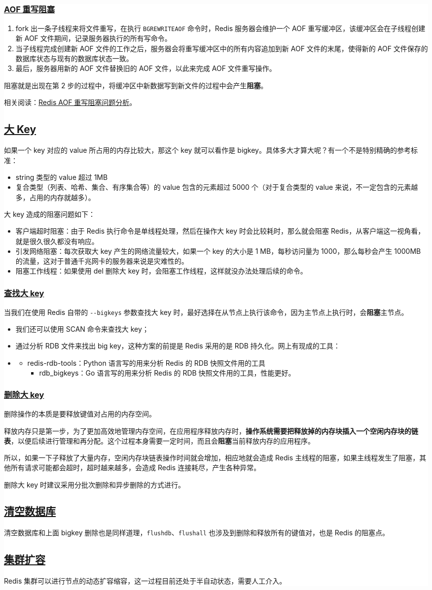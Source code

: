 ### [AOF 重写阻塞](#aof-重写阻塞)

1. fork 出一条子线程来将文件重写，在执行 `BGREWRITEAOF` 命令时，Redis 服务器会维护一个 AOF 重写缓冲区，该缓冲区会在子线程创建新 AOF 文件期间，记录服务器执行的所有写命令。
2. 当子线程完成创建新 AOF 文件的工作之后，服务器会将重写缓冲区中的所有内容追加到新 AOF 文件的末尾，使得新的 AOF 文件保存的数据库状态与现有的数据库状态一致。
3. 最后，服务器用新的 AOF 文件替换旧的 AOF 文件，以此来完成 AOF 文件重写操作。

阻塞就是出现在第 2 步的过程中，将缓冲区中新数据写到新文件的过程中会产生**阻塞**。

相关阅读：[Redis AOF 重写阻塞问题分析](https://cloud.tencent.com/developer/article/1633077)。

## [大 Key](#大-key)

如果一个 key 对应的 value 所占用的内存比较大，那这个 key 就可以看作是 bigkey。具体多大才算大呢？有一个不是特别精确的参考标准：

- string 类型的 value 超过 1MB
- 复合类型（列表、哈希、集合、有序集合等）的 value 包含的元素超过 5000 个（对于复合类型的 value 来说，不一定包含的元素越多，占用的内存就越多）。

大 key 造成的阻塞问题如下：

- 客户端超时阻塞：由于 Redis 执行命令是单线程处理，然后在操作大 key 时会比较耗时，那么就会阻塞 Redis，从客户端这一视角看，就是很久很久都没有响应。
- 引发网络阻塞：每次获取大 key 产生的网络流量较大，如果一个 key 的大小是 1 MB，每秒访问量为 1000，那么每秒会产生 1000MB 的流量，这对于普通千兆网卡的服务器来说是灾难性的。
- 阻塞工作线程：如果使用 del 删除大 key 时，会阻塞工作线程，这样就没办法处理后续的命令。

### [查找大 key](#查找大-key)

当我们在使用 Redis 自带的 `--bigkeys` 参数查找大 key 时，最好选择在从节点上执行该命令，因为主节点上执行时，会**阻塞**主节点。

- 我们还可以使用 SCAN 命令来查找大 key；
    
- 通过分析 RDB 文件来找出 big key，这种方案的前提是 Redis 采用的是 RDB 持久化。网上有现成的工具：
    
- - redis-rdb-tools：Python 语言写的用来分析 Redis 的 RDB 快照文件用的工具
    - rdb_bigkeys：Go 语言写的用来分析 Redis 的 RDB 快照文件用的工具，性能更好。

### [删除大 key](#删除大-key)

删除操作的本质是要释放键值对占用的内存空间。

释放内存只是第一步，为了更加高效地管理内存空间，在应用程序释放内存时，**操作系统需要把释放掉的内存块插入一个空闲内存块的链表**，以便后续进行管理和再分配。这个过程本身需要一定时间，而且会**阻塞**当前释放内存的应用程序。

所以，如果一下子释放了大量内存，空闲内存块链表操作时间就会增加，相应地就会造成 Redis 主线程的阻塞，如果主线程发生了阻塞，其他所有请求可能都会超时，超时越来越多，会造成 Redis 连接耗尽，产生各种异常。

删除大 key 时建议采用分批次删除和异步删除的方式进行。

## [清空数据库](#清空数据库)

清空数据库和上面 bigkey 删除也是同样道理，`flushdb`、`flushall` 也涉及到删除和释放所有的键值对，也是 Redis 的阻塞点。

## [集群扩容](#集群扩容)

Redis 集群可以进行节点的动态扩容缩容，这一过程目前还处于半自动状态，需要人工介入。
